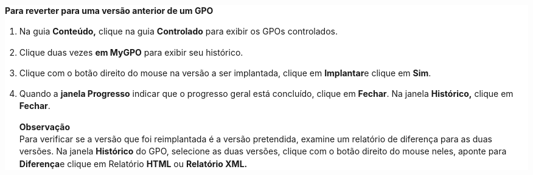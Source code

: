 **Para reverter para uma versão anterior de um GPO**

1.  Na guia **Conteúdo,** clique na guia **Controlado** para exibir os GPOs controlados.

2.  Clique duas vezes **em MyGPO** para exibir seu histórico.

3.  Clique com o botão direito do mouse na versão a ser implantada, clique em **Implantar**e clique em **Sim**.

4.  Quando a **janela Progresso** indicar que o progresso geral está concluído, clique em **Fechar**. Na janela **Histórico,** clique em **Fechar**.

    **Observação**  
    Para verificar se a versão que foi reimplantada é a versão pretendida, examine um relatório de diferença para as duas versões. Na janela **Histórico** do GPO, selecione as duas versões, clique com o botão direito do mouse neles, aponte para **Diferença**e clique em Relatório **HTML** ou **Relatório XML.**

     

 

 





